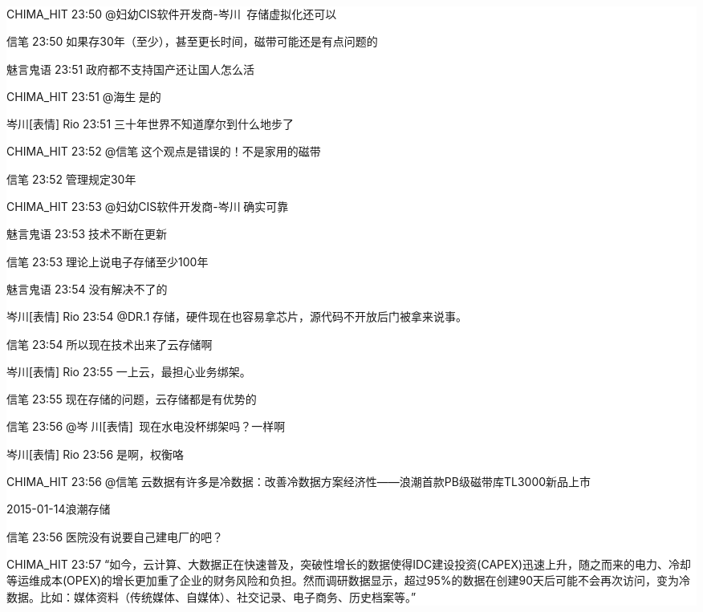 CHIMA_HIT 23:50
@妇幼CIS软件开发商-岑川  存储虚拟化还可以

信笔 23:50
如果存30年（至少），甚至更长时间，磁带可能还是有点问题的

魅言鬼语 23:51
政府都不支持国产还让国人怎么活

CHIMA_HIT 23:51
@海生 是的

岑川[表情] Rio 23:51
三十年世界不知道摩尔到什么地步了

CHIMA_HIT 23:52
@信笔 这个观点是错误的！不是家用的磁带

信笔 23:52
管理规定30年

CHIMA_HIT 23:53
@妇幼CIS软件开发商-岑川 确实可靠

魅言鬼语 23:53
技术不断在更新

信笔 23:53
理论上说电子存储至少100年

魅言鬼语 23:54
没有解决不了的

岑川[表情] Rio 23:54
@DR.1 存储，硬件现在也容易拿芯片，源代码不开放后门被拿来说事。

信笔 23:54
所以现在技术出来了云存储啊

岑川[表情] Rio 23:55
一上云，最担心业务绑架。

信笔 23:55
现在存储的问题，云存储都是有优势的

信笔 23:56
@岑 川[表情]  现在水电没杯绑架吗？一样啊

岑川[表情] Rio 23:56
是啊，权衡咯

CHIMA_HIT 23:56
@信笔 云数据有许多是冷数据：改善冷数据方案经济性——浪潮首款PB级磁带库TL3000新品上市

2015-01-14浪潮存储


信笔 23:56
医院没有说要自己建电厂的吧？

CHIMA_HIT 23:57
“如今，云计算、大数据正在快速普及，突破性增长的数据使得IDC建设投资(CAPEX)迅速上升，随之而来的电力、冷却等运维成本(OPEX)的增长更加重了企业的财务风险和负担。然而调研数据显示，超过95%的数据在创建90天后可能不会再次访问，变为冷数据。比如：媒体资料（传统媒体、自媒体）、社交记录、电子商务、历史档案等。”
